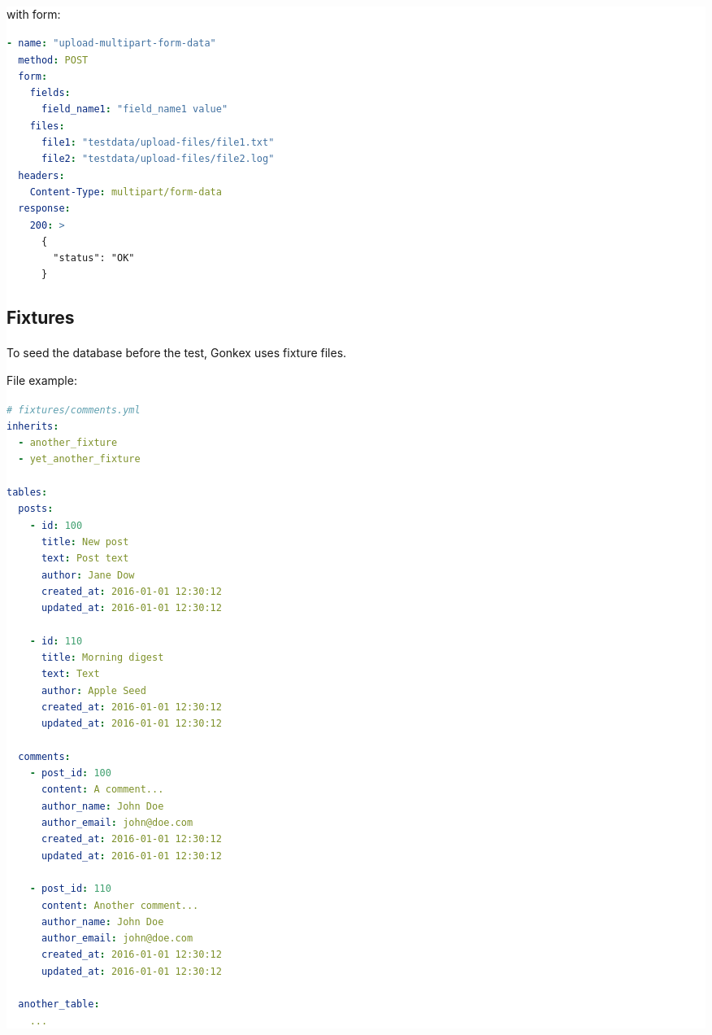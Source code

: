 with form:

```yaml
- name: "upload-multipart-form-data"
  method: POST
  form:
    fields:
      field_name1: "field_name1 value"
    files:
      file1: "testdata/upload-files/file1.txt"
      file2: "testdata/upload-files/file2.log"
  headers:
    Content-Type: multipart/form-data
  response:
    200: >
      {
        "status": "OK"
      }
```

## Fixtures

To seed the database before the test, Gonkex uses fixture files.

File example:

```yaml
# fixtures/comments.yml
inherits:
  - another_fixture
  - yet_another_fixture

tables:
  posts:
    - id: 100
      title: New post
      text: Post text
      author: Jane Dow
      created_at: 2016-01-01 12:30:12
      updated_at: 2016-01-01 12:30:12

    - id: 110
      title: Morning digest
      text: Text
      author: Apple Seed
      created_at: 2016-01-01 12:30:12
      updated_at: 2016-01-01 12:30:12

  comments:
    - post_id: 100
      content: A comment...
      author_name: John Doe
      author_email: john@doe.com
      created_at: 2016-01-01 12:30:12
      updated_at: 2016-01-01 12:30:12

    - post_id: 110
      content: Another comment...
      author_name: John Doe
      author_email: john@doe.com
      created_at: 2016-01-01 12:30:12
      updated_at: 2016-01-01 12:30:12

  another_table:
    ...
```
